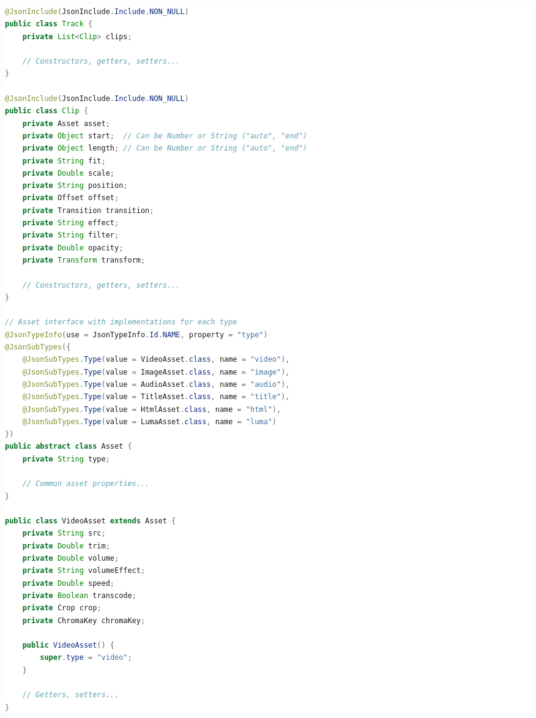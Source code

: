 ```java
@JsonInclude(JsonInclude.Include.NON_NULL)
public class Track {
    private List<Clip> clips;
    
    // Constructors, getters, setters...
}

@JsonInclude(JsonInclude.Include.NON_NULL)
public class Clip {
    private Asset asset;
    private Object start;  // Can be Number or String ("auto", "end")
    private Object length; // Can be Number or String ("auto", "end")
    private String fit;
    private Double scale;
    private String position;
    private Offset offset;
    private Transition transition;
    private String effect;
    private String filter;
    private Double opacity;
    private Transform transform;
    
    // Constructors, getters, setters...
}

// Asset interface with implementations for each type
@JsonTypeInfo(use = JsonTypeInfo.Id.NAME, property = "type")
@JsonSubTypes({
    @JsonSubTypes.Type(value = VideoAsset.class, name = "video"),
    @JsonSubTypes.Type(value = ImageAsset.class, name = "image"),
    @JsonSubTypes.Type(value = AudioAsset.class, name = "audio"),
    @JsonSubTypes.Type(value = TitleAsset.class, name = "title"),
    @JsonSubTypes.Type(value = HtmlAsset.class, name = "html"),
    @JsonSubTypes.Type(value = LumaAsset.class, name = "luma")
})
public abstract class Asset {
    private String type;
    
    // Common asset properties...
}

public class VideoAsset extends Asset {
    private String src;
    private Double trim;
    private Double volume;
    private String volumeEffect;
    private Double speed;
    private Boolean transcode;
    private Crop crop;
    private ChromaKey chromaKey;
    
    public VideoAsset() {
        super.type = "video";
    }
    
    // Getters, setters...
}
```
